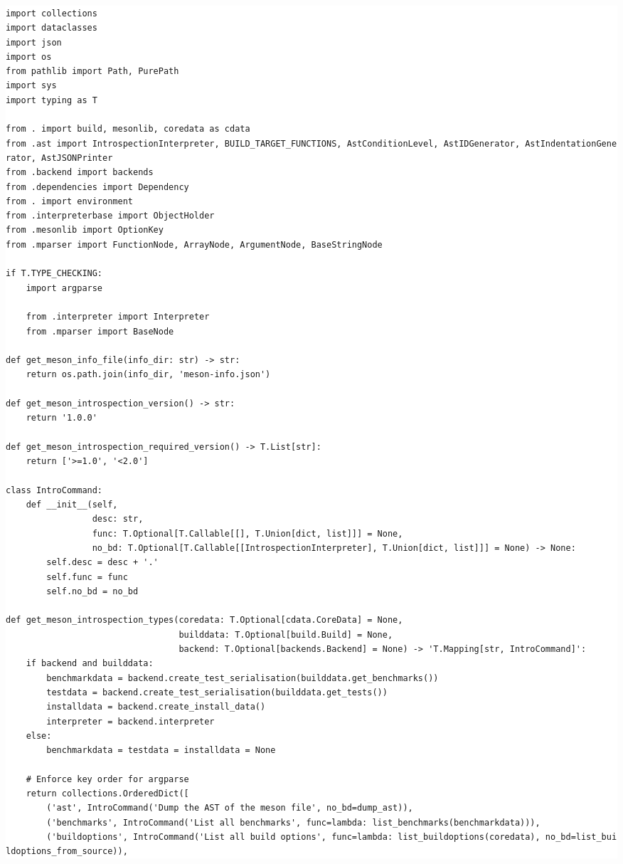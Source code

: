 ```
import collections
import dataclasses
import json
import os
from pathlib import Path, PurePath
import sys
import typing as T

from . import build, mesonlib, coredata as cdata
from .ast import IntrospectionInterpreter, BUILD_TARGET_FUNCTIONS, AstConditionLevel, AstIDGenerator, AstIndentationGenerator, AstJSONPrinter
from .backend import backends
from .dependencies import Dependency
from . import environment
from .interpreterbase import ObjectHolder
from .mesonlib import OptionKey
from .mparser import FunctionNode, ArrayNode, ArgumentNode, BaseStringNode

if T.TYPE_CHECKING:
    import argparse

    from .interpreter import Interpreter
    from .mparser import BaseNode

def get_meson_info_file(info_dir: str) -> str:
    return os.path.join(info_dir, 'meson-info.json')

def get_meson_introspection_version() -> str:
    return '1.0.0'

def get_meson_introspection_required_version() -> T.List[str]:
    return ['>=1.0', '<2.0']

class IntroCommand:
    def __init__(self,
                 desc: str,
                 func: T.Optional[T.Callable[[], T.Union[dict, list]]] = None,
                 no_bd: T.Optional[T.Callable[[IntrospectionInterpreter], T.Union[dict, list]]] = None) -> None:
        self.desc = desc + '.'
        self.func = func
        self.no_bd = no_bd

def get_meson_introspection_types(coredata: T.Optional[cdata.CoreData] = None,
                                  builddata: T.Optional[build.Build] = None,
                                  backend: T.Optional[backends.Backend] = None) -> 'T.Mapping[str, IntroCommand]':
    if backend and builddata:
        benchmarkdata = backend.create_test_serialisation(builddata.get_benchmarks())
        testdata = backend.create_test_serialisation(builddata.get_tests())
        installdata = backend.create_install_data()
        interpreter = backend.interpreter
    else:
        benchmarkdata = testdata = installdata = None

    # Enforce key order for argparse
    return collections.OrderedDict([
        ('ast', IntroCommand('Dump the AST of the meson file', no_bd=dump_ast)),
        ('benchmarks', IntroCommand('List all benchmarks', func=lambda: list_benchmarks(benchmarkdata))),
        ('buildoptions', IntroCommand('List all build options', func=lambda: list_buildoptions(coredata), no_bd=list_buildoptions_from_source)),
```